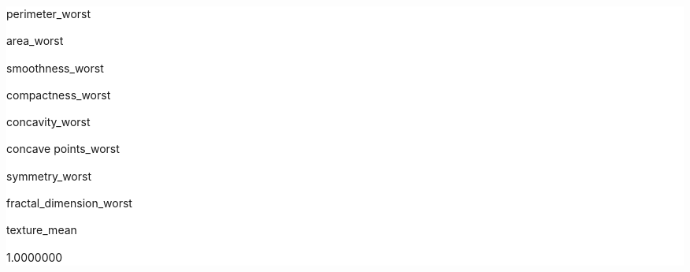 <th style="text-align:right;">

perimeter\_worst

</th>

<th style="text-align:right;">

area\_worst

</th>

<th style="text-align:right;">

smoothness\_worst

</th>

<th style="text-align:right;">

compactness\_worst

</th>

<th style="text-align:right;">

concavity\_worst

</th>

<th style="text-align:right;">

concave points\_worst

</th>

<th style="text-align:right;">

symmetry\_worst

</th>

<th style="text-align:right;">

fractal\_dimension\_worst

</th>

</tr>

</thead>

<tbody>

<tr>

<td style="text-align:left;">

texture\_mean

</td>

<td style="text-align:right;">

1.0000000
